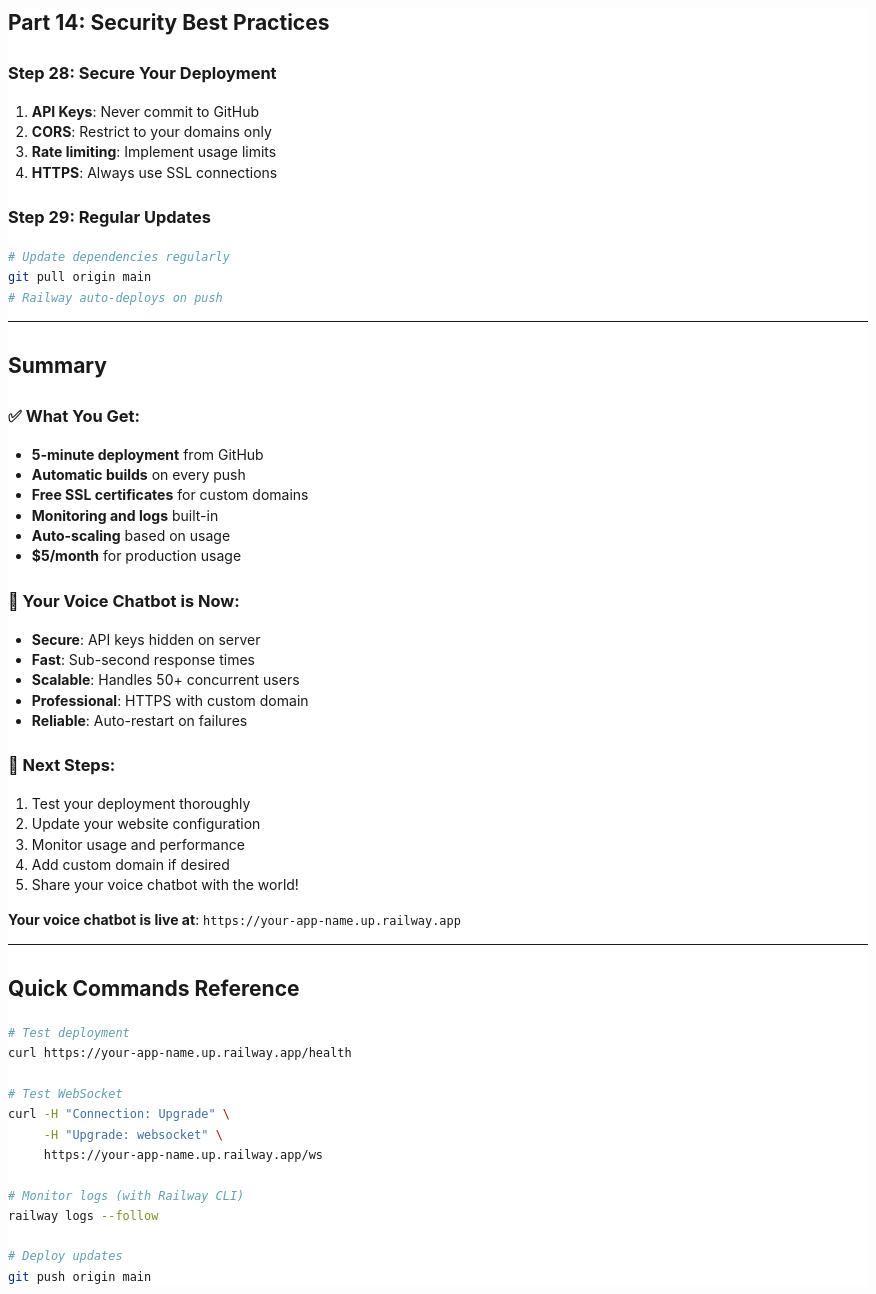 
## Part 14: Security Best Practices

### Step 28: Secure Your Deployment
1. **API Keys**: Never commit to GitHub
2. **CORS**: Restrict to your domains only
3. **Rate limiting**: Implement usage limits
4. **HTTPS**: Always use SSL connections

### Step 29: Regular Updates
```bash
# Update dependencies regularly
git pull origin main
# Railway auto-deploys on push
```

---

## Summary

### ✅ What You Get:
- **5-minute deployment** from GitHub
- **Automatic builds** on every push
- **Free SSL certificates** for custom domains
- **Monitoring and logs** built-in
- **Auto-scaling** based on usage
- **$5/month** for production usage

### 🎯 Your Voice Chatbot is Now:
- **Secure**: API keys hidden on server
- **Fast**: Sub-second response times
- **Scalable**: Handles 50+ concurrent users
- **Professional**: HTTPS with custom domain
- **Reliable**: Auto-restart on failures

### 🚀 Next Steps:
1. Test your deployment thoroughly
2. Update your website configuration
3. Monitor usage and performance
4. Add custom domain if desired
5. Share your voice chatbot with the world!

**Your voice chatbot is live at**: `https://your-app-name.up.railway.app`

---

## Quick Commands Reference

```bash
# Test deployment
curl https://your-app-name.up.railway.app/health

# Test WebSocket
curl -H "Connection: Upgrade" \
     -H "Upgrade: websocket" \
     https://your-app-name.up.railway.app/ws

# Monitor logs (with Railway CLI)
railway logs --follow

# Deploy updates
git push origin main
```